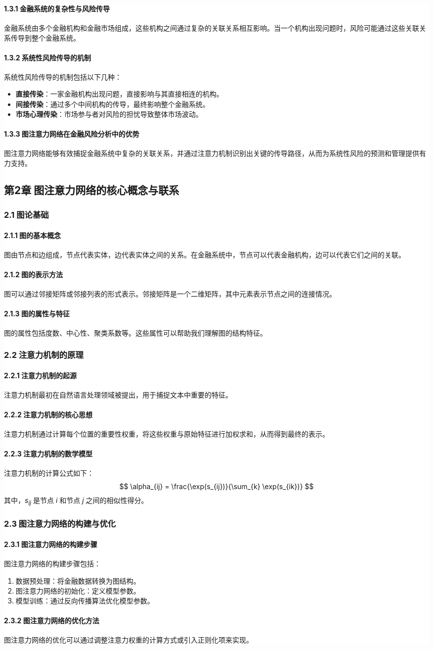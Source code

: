#### 1.3.1 金融系统的复杂性与风险传导
金融系统由多个金融机构和金融市场组成，这些机构之间通过复杂的关联关系相互影响。当一个机构出现问题时，风险可能通过这些关联关系传导到整个金融系统。

#### 1.3.2 系统性风险传导的机制
系统性风险传导的机制包括以下几种：
- **直接传染**：一家金融机构出现问题，直接影响与其直接相连的机构。
- **间接传染**：通过多个中间机构的传导，最终影响整个金融系统。
- **市场心理传染**：市场参与者对风险的担忧导致整体市场波动。

#### 1.3.3 图注意力网络在金融风险分析中的优势
图注意力网络能够有效捕捉金融系统中复杂的关联关系，并通过注意力机制识别出关键的传导路径，从而为系统性风险的预测和管理提供有力支持。

## 第2章 图注意力网络的核心概念与联系

### 2.1 图论基础

#### 2.1.1 图的基本概念
图由节点和边组成，节点代表实体，边代表实体之间的关系。在金融系统中，节点可以代表金融机构，边可以代表它们之间的关联。

#### 2.1.2 图的表示方法
图可以通过邻接矩阵或邻接列表的形式表示。邻接矩阵是一个二维矩阵，其中元素表示节点之间的连接情况。

#### 2.1.3 图的属性与特征
图的属性包括度数、中心性、聚类系数等。这些属性可以帮助我们理解图的结构特征。

### 2.2 注意力机制的原理

#### 2.2.1 注意力机制的起源
注意力机制最初在自然语言处理领域被提出，用于捕捉文本中重要的特征。

#### 2.2.2 注意力机制的核心思想
注意力机制通过计算每个位置的重要性权重，将这些权重与原始特征进行加权求和，从而得到最终的表示。

#### 2.2.3 注意力机制的数学模型
注意力机制的计算公式如下：
$$
\alpha_{ij} = \frac{\exp(s_{ij})}{\sum_{k} \exp(s_{ik})}
$$
其中，$s_{ij}$ 是节点 $i$ 和节点 $j$ 之间的相似性得分。

### 2.3 图注意力网络的构建与优化

#### 2.3.1 图注意力网络的构建步骤
图注意力网络的构建步骤包括：
1. 数据预处理：将金融数据转换为图结构。
2. 图注意力网络的初始化：定义模型参数。
3. 模型训练：通过反向传播算法优化模型参数。

#### 2.3.2 图注意力网络的优化方法
图注意力网络的优化可以通过调整注意力权重的计算方式或引入正则化项来实现。
